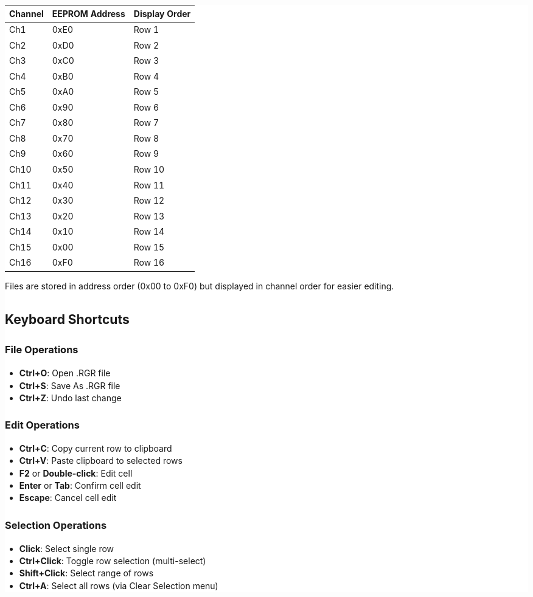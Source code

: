 | Channel | EEPROM Address | Display Order |
|---------|----------------|---------------|
| Ch1     | 0xE0          | Row 1         |
| Ch2     | 0xD0          | Row 2         |
| Ch3     | 0xC0          | Row 3         |
| Ch4     | 0xB0          | Row 4         |
| Ch5     | 0xA0          | Row 5         |
| Ch6     | 0x90          | Row 6         |
| Ch7     | 0x80          | Row 7         |
| Ch8     | 0x70          | Row 8         |
| Ch9     | 0x60          | Row 9         |
| Ch10    | 0x50          | Row 10        |
| Ch11    | 0x40          | Row 11        |
| Ch12    | 0x30          | Row 12        |
| Ch13    | 0x20          | Row 13        |
| Ch14    | 0x10          | Row 14        |
| Ch15    | 0x00          | Row 15        |
| Ch16    | 0xF0          | Row 16        |

Files are stored in address order (0x00 to 0xF0) but displayed in channel order for easier editing.

## Keyboard Shortcuts

### File Operations
- **Ctrl+O**: Open .RGR file
- **Ctrl+S**: Save As .RGR file
- **Ctrl+Z**: Undo last change

### Edit Operations
- **Ctrl+C**: Copy current row to clipboard
- **Ctrl+V**: Paste clipboard to selected rows
- **F2** or **Double-click**: Edit cell
- **Enter** or **Tab**: Confirm cell edit
- **Escape**: Cancel cell edit

### Selection Operations
- **Click**: Select single row
- **Ctrl+Click**: Toggle row selection (multi-select)
- **Shift+Click**: Select range of rows
- **Ctrl+A**: Select all rows (via Clear Selection menu)
